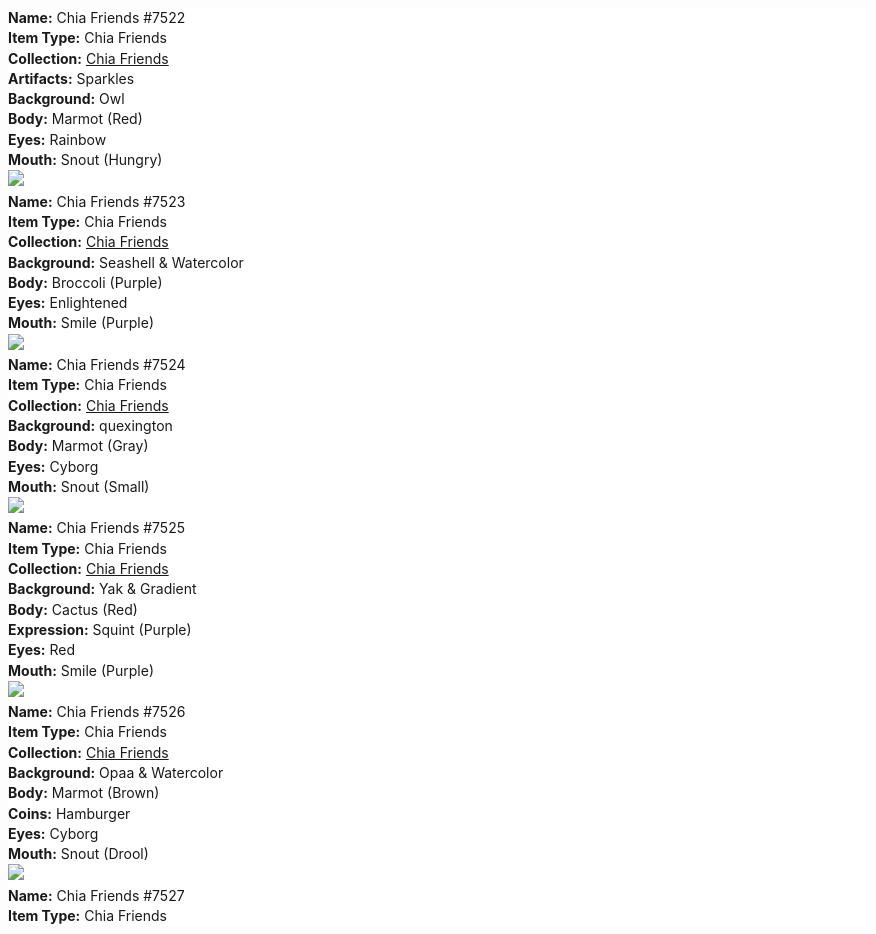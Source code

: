 <div><strong>Name:</strong> Chia Friends #7522</div>
<div><strong>Item Type:</strong> Chia Friends</div>
<div><strong>Collection:</strong> <a href="https://www.spacescan.io/xch/nft/collection/col1z0ef7w5n4vq9qkue67y8jnwumd9799sm50t8fyle73c70ly4z0ws0p2rhl">Chia Friends</a></div>
<div><strong>Artifacts:</strong> Sparkles</div>
<div><strong>Background:</strong> Owl</div>
<div><strong>Body:</strong> Marmot (Red)</div>
<div><strong>Eyes:</strong> Rainbow</div>
<div><strong>Mouth:</strong> Snout (Hungry)</div>
</div>
<div class="item_thumbnail">
<img loading="lazy" src="https://bafybeigzcazxeu7epmm4vtkuadrvysv74lbzzbl2evphtae6k57yhgynp4.ipfs.nftstorage.link/7523.png"><br/>
<div><strong>Name:</strong> Chia Friends #7523</div>
<div><strong>Item Type:</strong> Chia Friends</div>
<div><strong>Collection:</strong> <a href="https://www.spacescan.io/xch/nft/collection/col1z0ef7w5n4vq9qkue67y8jnwumd9799sm50t8fyle73c70ly4z0ws0p2rhl">Chia Friends</a></div>
<div><strong>Background:</strong> Seashell & Watercolor</div>
<div><strong>Body:</strong> Broccoli (Purple)</div>
<div><strong>Eyes:</strong> Enlightened</div>
<div><strong>Mouth:</strong> Smile (Purple)</div>
</div>
<div class="item_thumbnail">
<img loading="lazy" src="https://bafybeigzcazxeu7epmm4vtkuadrvysv74lbzzbl2evphtae6k57yhgynp4.ipfs.nftstorage.link/7524.png"><br/>
<div><strong>Name:</strong> Chia Friends #7524</div>
<div><strong>Item Type:</strong> Chia Friends</div>
<div><strong>Collection:</strong> <a href="https://www.spacescan.io/xch/nft/collection/col1z0ef7w5n4vq9qkue67y8jnwumd9799sm50t8fyle73c70ly4z0ws0p2rhl">Chia Friends</a></div>
<div><strong>Background:</strong> quexington</div>
<div><strong>Body:</strong> Marmot (Gray)</div>
<div><strong>Eyes:</strong> Cyborg</div>
<div><strong>Mouth:</strong> Snout (Small)</div>
</div>
<div class="item_thumbnail">
<img loading="lazy" src="https://bafybeigzcazxeu7epmm4vtkuadrvysv74lbzzbl2evphtae6k57yhgynp4.ipfs.nftstorage.link/7525.png"><br/>
<div><strong>Name:</strong> Chia Friends #7525</div>
<div><strong>Item Type:</strong> Chia Friends</div>
<div><strong>Collection:</strong> <a href="https://www.spacescan.io/xch/nft/collection/col1z0ef7w5n4vq9qkue67y8jnwumd9799sm50t8fyle73c70ly4z0ws0p2rhl">Chia Friends</a></div>
<div><strong>Background:</strong> Yak & Gradient</div>
<div><strong>Body:</strong> Cactus (Red)</div>
<div><strong>Expression:</strong> Squint (Purple)</div>
<div><strong>Eyes:</strong> Red</div>
<div><strong>Mouth:</strong> Smile (Purple)</div>
</div>
<div class="item_thumbnail">
<img loading="lazy" src="https://bafybeigzcazxeu7epmm4vtkuadrvysv74lbzzbl2evphtae6k57yhgynp4.ipfs.nftstorage.link/7526.png"><br/>
<div><strong>Name:</strong> Chia Friends #7526</div>
<div><strong>Item Type:</strong> Chia Friends</div>
<div><strong>Collection:</strong> <a href="https://www.spacescan.io/xch/nft/collection/col1z0ef7w5n4vq9qkue67y8jnwumd9799sm50t8fyle73c70ly4z0ws0p2rhl">Chia Friends</a></div>
<div><strong>Background:</strong> Opaa & Watercolor</div>
<div><strong>Body:</strong> Marmot (Brown)</div>
<div><strong>Coins:</strong> Hamburger</div>
<div><strong>Eyes:</strong> Cyborg</div>
<div><strong>Mouth:</strong> Snout (Drool)</div>
</div>
<div class="item_thumbnail">
<img loading="lazy" src="https://bafybeigzcazxeu7epmm4vtkuadrvysv74lbzzbl2evphtae6k57yhgynp4.ipfs.nftstorage.link/7527.png"><br/>
<div><strong>Name:</strong> Chia Friends #7527</div>
<div><strong>Item Type:</strong> Chia Friends</div>